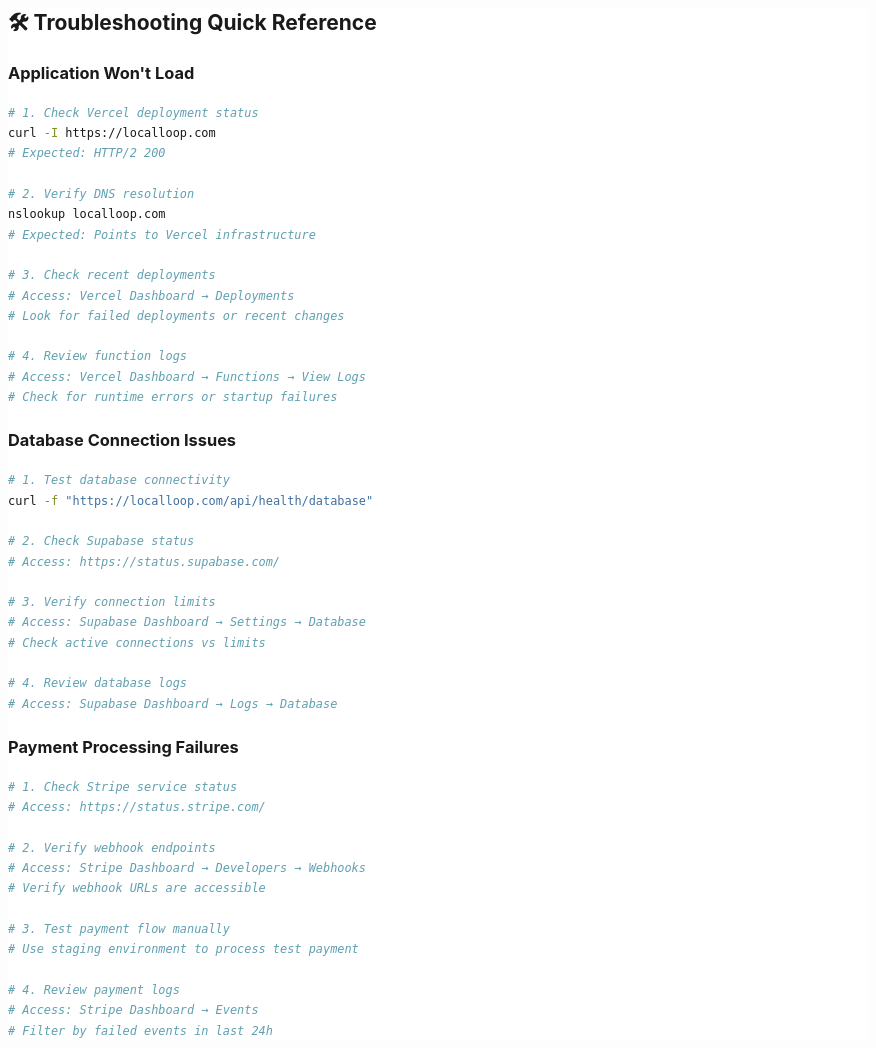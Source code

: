 
## 🛠️ Troubleshooting Quick Reference

### **Application Won't Load**
```bash
# 1. Check Vercel deployment status
curl -I https://localloop.com
# Expected: HTTP/2 200

# 2. Verify DNS resolution
nslookup localloop.com
# Expected: Points to Vercel infrastructure

# 3. Check recent deployments
# Access: Vercel Dashboard → Deployments
# Look for failed deployments or recent changes

# 4. Review function logs
# Access: Vercel Dashboard → Functions → View Logs
# Check for runtime errors or startup failures
```

### **Database Connection Issues**
```bash
# 1. Test database connectivity
curl -f "https://localloop.com/api/health/database"

# 2. Check Supabase status
# Access: https://status.supabase.com/

# 3. Verify connection limits
# Access: Supabase Dashboard → Settings → Database
# Check active connections vs limits

# 4. Review database logs
# Access: Supabase Dashboard → Logs → Database
```

### **Payment Processing Failures**
```bash
# 1. Check Stripe service status
# Access: https://status.stripe.com/

# 2. Verify webhook endpoints
# Access: Stripe Dashboard → Developers → Webhooks
# Verify webhook URLs are accessible

# 3. Test payment flow manually
# Use staging environment to process test payment

# 4. Review payment logs
# Access: Stripe Dashboard → Events
# Filter by failed events in last 24h
```
